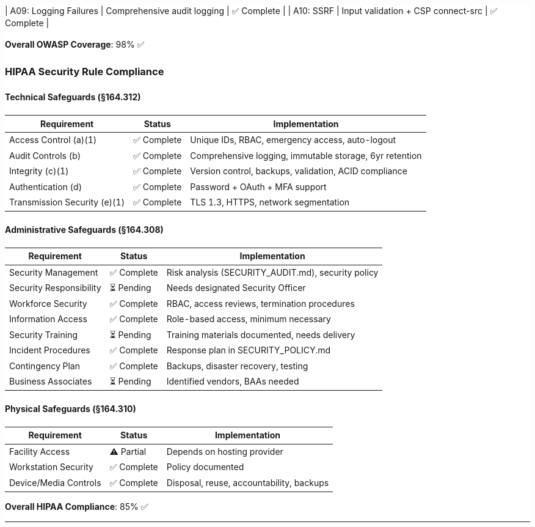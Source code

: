 | A09: Logging Failures          | Comprehensive audit logging                          | ✅ Complete |
| A10: SSRF                      | Input validation + CSP connect-src                   | ✅ Complete |

**Overall OWASP Coverage**: 98% ✅

### HIPAA Security Rule Compliance

#### Technical Safeguards (§164.312)

| Requirement                  | Status      | Implementation                                          |
| ---------------------------- | ----------- | ------------------------------------------------------- |
| Access Control (a)(1)        | ✅ Complete | Unique IDs, RBAC, emergency access, auto-logout         |
| Audit Controls (b)           | ✅ Complete | Comprehensive logging, immutable storage, 6yr retention |
| Integrity (c)(1)             | ✅ Complete | Version control, backups, validation, ACID compliance   |
| Authentication (d)           | ✅ Complete | Password + OAuth + MFA support                          |
| Transmission Security (e)(1) | ✅ Complete | TLS 1.3, HTTPS, network segmentation                    |

#### Administrative Safeguards (§164.308)

| Requirement             | Status      | Implementation                                     |
| ----------------------- | ----------- | -------------------------------------------------- |
| Security Management     | ✅ Complete | Risk analysis (SECURITY_AUDIT.md), security policy |
| Security Responsibility | ⏳ Pending  | Needs designated Security Officer                  |
| Workforce Security      | ✅ Complete | RBAC, access reviews, termination procedures       |
| Information Access      | ✅ Complete | Role-based access, minimum necessary               |
| Security Training       | ⏳ Pending  | Training materials documented, needs delivery      |
| Incident Procedures     | ✅ Complete | Response plan in SECURITY_POLICY.md                |
| Contingency Plan        | ✅ Complete | Backups, disaster recovery, testing                |
| Business Associates     | ⏳ Pending  | Identified vendors, BAAs needed                    |

#### Physical Safeguards (§164.310)

| Requirement           | Status      | Implementation                           |
| --------------------- | ----------- | ---------------------------------------- |
| Facility Access       | ⚠️ Partial  | Depends on hosting provider              |
| Workstation Security  | ✅ Complete | Policy documented                        |
| Device/Media Controls | ✅ Complete | Disposal, reuse, accountability, backups |

**Overall HIPAA Compliance**: 85% ✅

---
